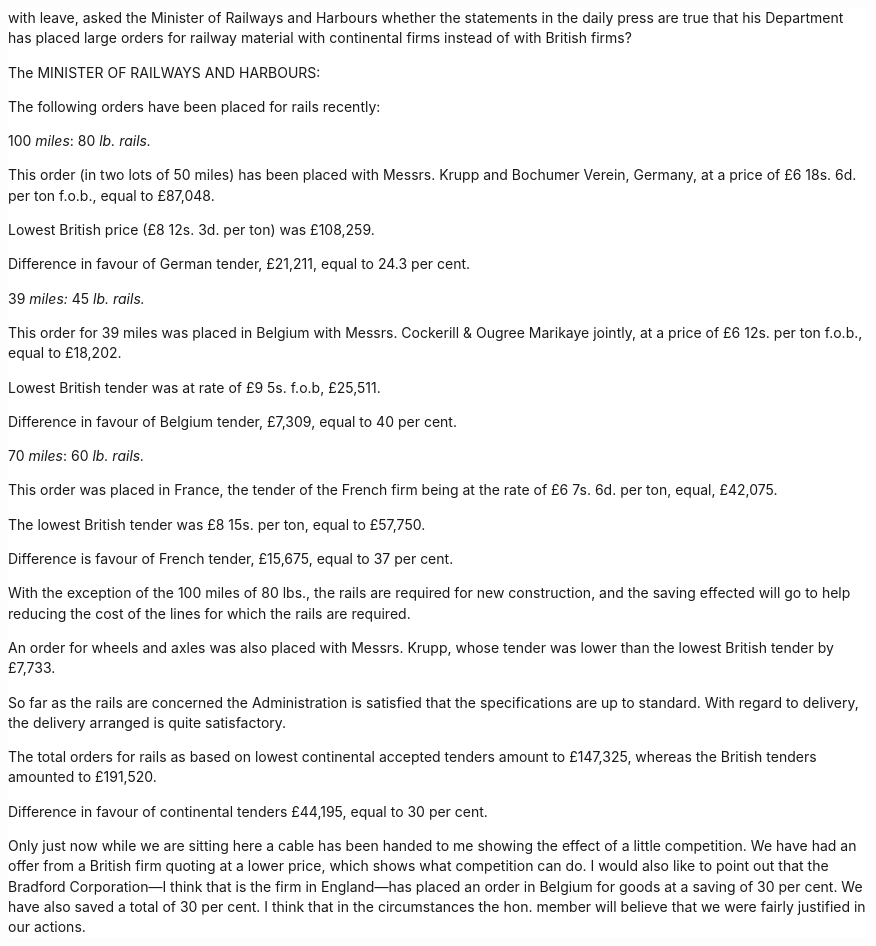 <p>with leave, asked the Minister of Railways and Harbours whether the statements in the daily press are true that his Department has placed large orders for railway material with continental firms instead of with British firms?</p>

</question>

<answer by="#minister_of_railways_and_harbours" to="#henderson">

<from>The MINISTER OF RAILWAYS AND HARBOURS:</from>

<p>The following orders have been placed for rails recently:</p>

<p>100 <i>miles</i>: 80 <i>lb. rails.</i></p>

<p>This order (in two lots of 50 miles) has been placed with Messrs. Krupp and Bochumer Verein, Germany, at a price of £6 18s. 6d. per ton f.o.b., equal to £87,048.</p>

<p>Lowest British price (£8 12s. 3d. per ton) was £108,259.</p>

<p>Difference in favour of German tender, £21,211, equal to 24.3 per cent.</p>

<p><span class="col_415" refersTo="page_0495"/>39 <i>miles:</i> 45 <i>lb. rails.</i></p>

<p>This order for 39 miles was placed in Belgium with Messrs. Cockerill &amp; Ougree Marikaye jointly, at a price of £6 12s. per ton f.o.b., equal to £18,202.</p>

<p>Lowest British tender was at rate of £9 5s. f.o.b, £25,511.</p>

<p>Difference in favour of Belgium tender, £7,309, equal to 40 per cent.</p>

<p>70 <i>miles</i>: 60 <i>lb. rails.</i></p>

<p>This order was placed in France, the tender of the French firm being at the rate of £6 7s. 6d. per ton, equal, £42,075.</p>

<p>The lowest British tender was £8 15s. per ton, equal to £57,750.</p>

<p>Difference is favour of French tender, £15,675, equal to 37 per cent.</p>

<p>With the exception of the 100 miles of 80 lbs., the rails are required for new construction, and the saving effected will go to help reducing the cost of the lines for which the rails are required.</p>

<p>An order for wheels and axles was also placed with Messrs. Krupp, whose tender was lower than the lowest British tender by £7,733.</p>

<p>So far as the rails are concerned the Administration is satisfied that the specifications are up to standard. With regard to delivery, the delivery arranged is quite satisfactory.</p>

<p>The total orders for rails as based on lowest continental accepted tenders amount to £147,325, whereas the British tenders amounted to £191,520.</p>

<p>Difference in favour of continental tenders £44,195, equal to 30 per cent.</p>

<p>Only just now while we are sitting here a cable has been handed to me showing the effect of a little competition. We have had an offer from a British firm quoting at a lower price, which shows what competition can do. I would also like to point out that the Bradford Corporation&#x2014;I think that is the firm in England&#x2014;has placed an order in Belgium for goods at a saving of 30 per cent. We have also saved a total of 30 per cent. I think that in the circumstances the hon. member will believe that we were fairly justified in our actions.</p>
